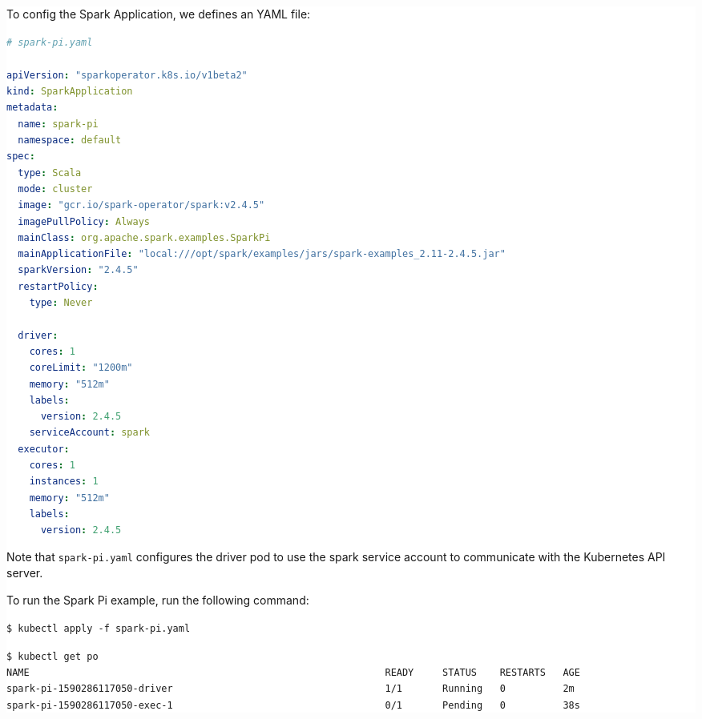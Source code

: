 To config the Spark Application, we defines an YAML file:

```yaml
# spark-pi.yaml

apiVersion: "sparkoperator.k8s.io/v1beta2"
kind: SparkApplication
metadata:
  name: spark-pi
  namespace: default
spec:
  type: Scala
  mode: cluster
  image: "gcr.io/spark-operator/spark:v2.4.5"
  imagePullPolicy: Always
  mainClass: org.apache.spark.examples.SparkPi
  mainApplicationFile: "local:///opt/spark/examples/jars/spark-examples_2.11-2.4.5.jar"
  sparkVersion: "2.4.5"
  restartPolicy:
    type: Never

  driver:
    cores: 1
    coreLimit: "1200m"
    memory: "512m"
    labels:
      version: 2.4.5
    serviceAccount: spark
  executor:
    cores: 1
    instances: 1
    memory: "512m"
    labels:
      version: 2.4.5

```

Note that `spark-pi.yaml` configures the driver pod to use the spark service account to communicate with the Kubernetes API server. 

To run the Spark Pi example, run the following command:

```shell
$ kubectl apply -f spark-pi.yaml
```

```shell
$ kubectl get po
NAME                                                              READY     STATUS    RESTARTS   AGE
spark-pi-1590286117050-driver                                     1/1       Running   0          2m
spark-pi-1590286117050-exec-1                                     0/1       Pending   0          38s
```
